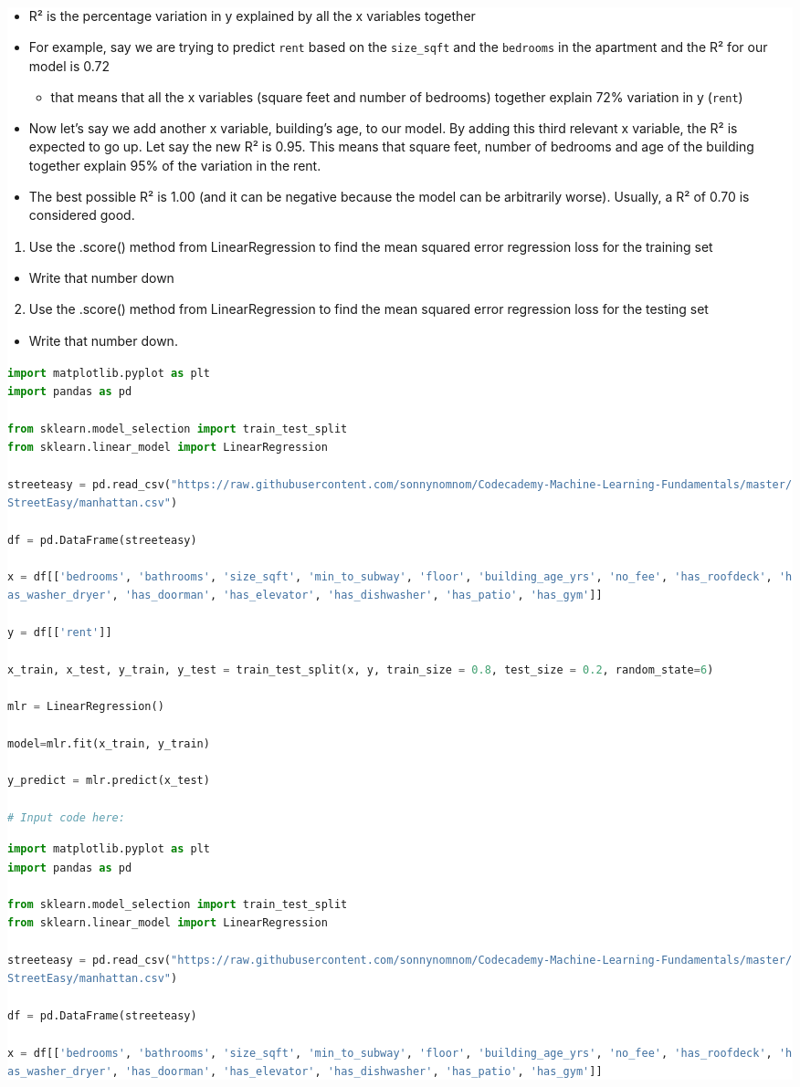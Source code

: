 - R² is the percentage variation in y explained by all the x variables together

- For example, say we are trying to predict `rent` based on the `size_sqft` and the `bedrooms` in the apartment and the R² for our model is 0.72
    - that means that all the x variables (square feet and number of bedrooms) together explain 72% variation in y (`rent`)

- Now let’s say we add another x variable, building’s age, to our model. By adding this third relevant x variable, the R² is expected to go up. Let say the new R² is 0.95. This means that square feet, number of bedrooms and age of the building together explain 95% of the variation in the rent.

- The best possible R² is 1.00 (and it can be negative because the model can be arbitrarily worse). Usually, a R² of 0.70 is considered good.


1. Use the .score() method from LinearRegression to find the mean squared error regression loss for the training set
- Write that number down
2. Use the .score() method from LinearRegression to find the mean squared error regression loss for the testing set
- Write that number down.
```python
import matplotlib.pyplot as plt
import pandas as pd

from sklearn.model_selection import train_test_split
from sklearn.linear_model import LinearRegression

streeteasy = pd.read_csv("https://raw.githubusercontent.com/sonnynomnom/Codecademy-Machine-Learning-Fundamentals/master/StreetEasy/manhattan.csv")

df = pd.DataFrame(streeteasy)

x = df[['bedrooms', 'bathrooms', 'size_sqft', 'min_to_subway', 'floor', 'building_age_yrs', 'no_fee', 'has_roofdeck', 'has_washer_dryer', 'has_doorman', 'has_elevator', 'has_dishwasher', 'has_patio', 'has_gym']]

y = df[['rent']]

x_train, x_test, y_train, y_test = train_test_split(x, y, train_size = 0.8, test_size = 0.2, random_state=6)

mlr = LinearRegression()

model=mlr.fit(x_train, y_train)

y_predict = mlr.predict(x_test)

# Input code here:
```
```python
import matplotlib.pyplot as plt
import pandas as pd

from sklearn.model_selection import train_test_split
from sklearn.linear_model import LinearRegression

streeteasy = pd.read_csv("https://raw.githubusercontent.com/sonnynomnom/Codecademy-Machine-Learning-Fundamentals/master/StreetEasy/manhattan.csv")

df = pd.DataFrame(streeteasy)

x = df[['bedrooms', 'bathrooms', 'size_sqft', 'min_to_subway', 'floor', 'building_age_yrs', 'no_fee', 'has_roofdeck', 'has_washer_dryer', 'has_doorman', 'has_elevator', 'has_dishwasher', 'has_patio', 'has_gym']]

```
